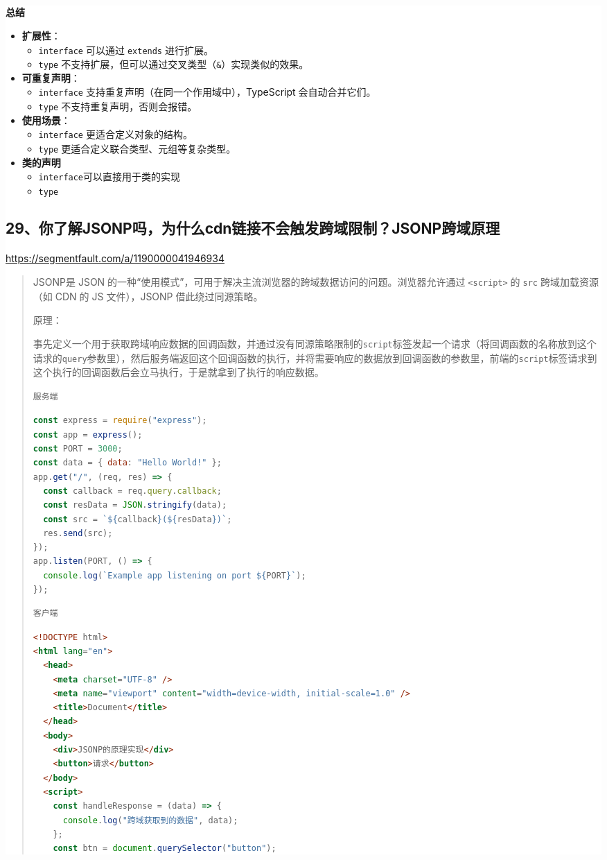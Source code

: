 **总结**

- **扩展性**：
  - `interface` 可以通过 `extends` 进行扩展。
  - `type` 不支持扩展，但可以通过交叉类型（`&`）实现类似的效果。
- **可重复声明**：
  - `interface` 支持重复声明（在同一个作用域中），TypeScript 会自动合并它们。
  - `type` 不支持重复声明，否则会报错。
- **使用场景**：
  - `interface` 更适合定义对象的结构。
  - `type` 更适合定义联合类型、元组等复杂类型。
- **类的声明**
  - `interface`可以直接用于类的实现
  - `type`

## 29、你了解JSONP吗，为什么cdn链接不会触发跨域限制？JSONP跨域原理

https://segmentfault.com/a/1190000041946934

> JSONP是 JSON 的一种“使用模式”，可用于解决主流浏览器的跨域数据访问的问题。浏览器允许通过 `<script>` 的 `src` 跨域加载资源（如 CDN 的 JS 文件），JSONP 借此绕过同源策略。
>
> 原理：
>
> 事先定义一个用于获取跨域响应数据的回调函数，并通过没有同源策略限制的`script`标签发起一个请求（将回调函数的名称放到这个请求的`query`参数里），然后服务端返回这个回调函数的执行，并将需要响应的数据放到回调函数的参数里，前端的`script`标签请求到这个执行的回调函数后会立马执行，于是就拿到了执行的响应数据。
>
> `服务端`
>
> ```js
> const express = require("express");
> const app = express();
> const PORT = 3000;
> const data = { data: "Hello World!" };
> app.get("/", (req, res) => {
>   const callback = req.query.callback;
>   const resData = JSON.stringify(data);
>   const src = `${callback}(${resData})`;
>   res.send(src);
> });
> app.listen(PORT, () => {
>   console.log(`Example app listening on port ${PORT}`);
> });
> ```
>
> `客户端`
>
> ```html
> <!DOCTYPE html>
> <html lang="en">
>   <head>
>     <meta charset="UTF-8" />
>     <meta name="viewport" content="width=device-width, initial-scale=1.0" />
>     <title>Document</title>
>   </head>
>   <body>
>     <div>JSONP的原理实现</div>
>     <button>请求</button>
>   </body>
>   <script>
>     const handleResponse = (data) => {
>       console.log("跨域获取到的数据", data);
>     };
>     const btn = document.querySelector("button");